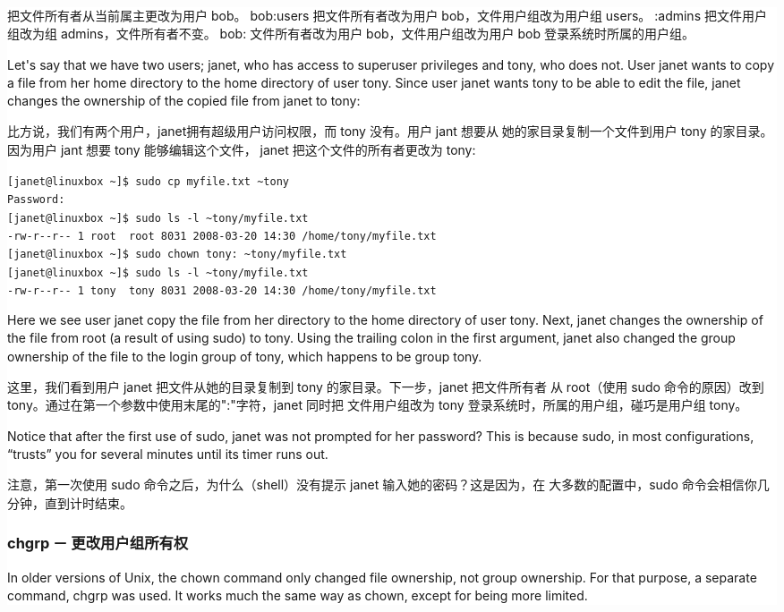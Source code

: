 <td valign="top"> 把文件所有者从当前属主更改为用户 bob。</td>
</tr>
<tr>
<td valign="top">bob:users</td>
<td valign="top"> 把文件所有者改为用户 bob，文件用户组改为用户组 users。</td>
</tr>
<tr>
<td valign="top">:admins</td>
<td valign="top"> 把文件用户组改为组 admins，文件所有者不变。</td>
</tr>
<tr>
<td valign="top">bob:</td>
<td valign="top"> 文件所有者改为用户 bob，文件用户组改为用户 bob 登录系统时所属的用户组。</td>
</tr>
</table>

Let's say that we have two users; janet, who has access to superuser privileges and
tony, who does not. User janet wants to copy a file from her home directory to the
home directory of user tony. Since user janet wants tony to be able to edit the file,
janet changes the ownership of the copied file from janet to tony:

比方说，我们有两个用户，janet拥有超级用户访问权限，而 tony 没有。用户 jant 想要从
她的家目录复制一个文件到用户 tony 的家目录。因为用户 jant 想要 tony 能够编辑这个文件，
janet 把这个文件的所有者更改为 tony:

    [janet@linuxbox ~]$ sudo cp myfile.txt ~tony
    Password:
    [janet@linuxbox ~]$ sudo ls -l ~tony/myfile.txt
    -rw-r--r-- 1 root  root 8031 2008-03-20 14:30 /home/tony/myfile.txt
    [janet@linuxbox ~]$ sudo chown tony: ~tony/myfile.txt
    [janet@linuxbox ~]$ sudo ls -l ~tony/myfile.txt
    -rw-r--r-- 1 tony  tony 8031 2008-03-20 14:30 /home/tony/myfile.txt

Here we see user janet copy the file from her directory to the home directory of user
tony. Next, janet changes the ownership of the file from root (a result of using
sudo) to tony. Using the trailing colon in the first argument, janet also changed the
group ownership of the file to the login group of tony, which happens to be group
tony.

这里，我们看到用户 janet 把文件从她的目录复制到 tony 的家目录。下一步，janet 把文件所有者
从 root（使用 sudo 命令的原因）改到 tony。通过在第一个参数中使用末尾的":"字符，janet 同时把
文件用户组改为 tony 登录系统时，所属的用户组，碰巧是用户组 tony。

Notice that after the first use of sudo, janet was not prompted for her password? This
is because sudo, in most configurations, “trusts” you for several minutes until its timer
runs out.

注意，第一次使用 sudo 命令之后，为什么（shell）没有提示 janet 输入她的密码？这是因为，在
大多数的配置中，sudo 命令会相信你几分钟，直到计时结束。

### chgrp － 更改用户组所有权

In older versions of Unix, the chown command only changed file ownership, not group
ownership. For that purpose, a separate command, chgrp was used. It works much the
same way as chown, except for being more limited.
